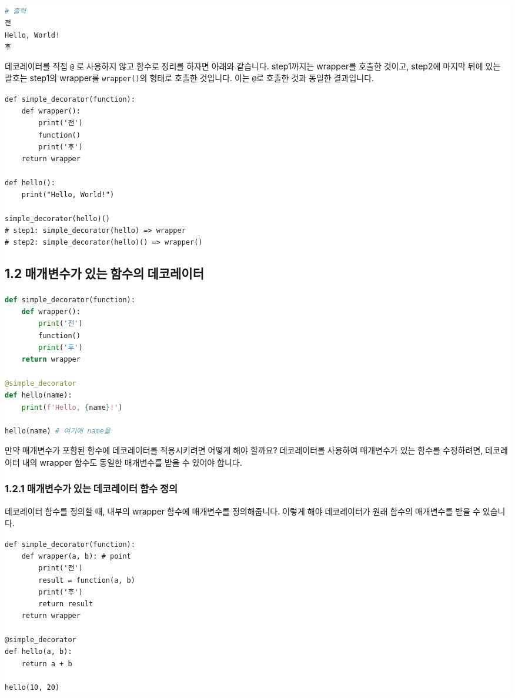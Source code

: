 ```python
# 출력
전
Hello, World!
후
```

데코레이터를 직접 `@` 로 사용하지 않고 함수로 정리를 하자면 아래와 같습니다. step1까지는 wrapper를 호출한 것이고, step2에 마지막 뒤에 있는 괄호는 step1의 wrapper를 `wrapper()`의 형태로 호출한 것입니다. 이는 `@`로 호출한 것과 동일한 결과입니다.

```python-exec
def simple_decorator(function):
    def wrapper():
        print('전')
        function()
        print('후')
    return wrapper

def hello():
    print("Hello, World!")

simple_decorator(hello)()
# step1: simple_decorator(hello) => wrapper
# step2: simple_decorator(hello)() => wrapper()
```

## 1.2 **매개변수가 있는 함수의 데코레이터**

```python
def simple_decorator(function):
    def wrapper():
        print('전')
        function()
        print('후')
    return wrapper

@simple_decorator
def hello(name):
    print(f'Hello, {name}!')

hello(name) # 여기에 name을
```

만약 매개변수가 포함된 함수에 데코레이터를 적용시키려면 어떻게 해야 할까요? 데코레이터를 사용하여 매개변수가 있는 함수를 수정하려면, 데코레이터 내의 wrapper 함수도 동일한 매개변수를 받을 수 있어야 합니다.

### 1.2.1 매개변수가 있는 데코레이터 함수 정의

데코레이터 함수를 정의할 때, 내부의 wrapper 함수에 매개변수를 정의해줍니다. 이렇게 해야 데코레이터가 원래 함수의 매개변수를 받을 수 있습니다.

```python-exec
def simple_decorator(function):
    def wrapper(a, b): # point
        print('전')
        result = function(a, b)
        print('후')
        return result
    return wrapper

@simple_decorator
def hello(a, b):
    return a + b

hello(10, 20)
```
